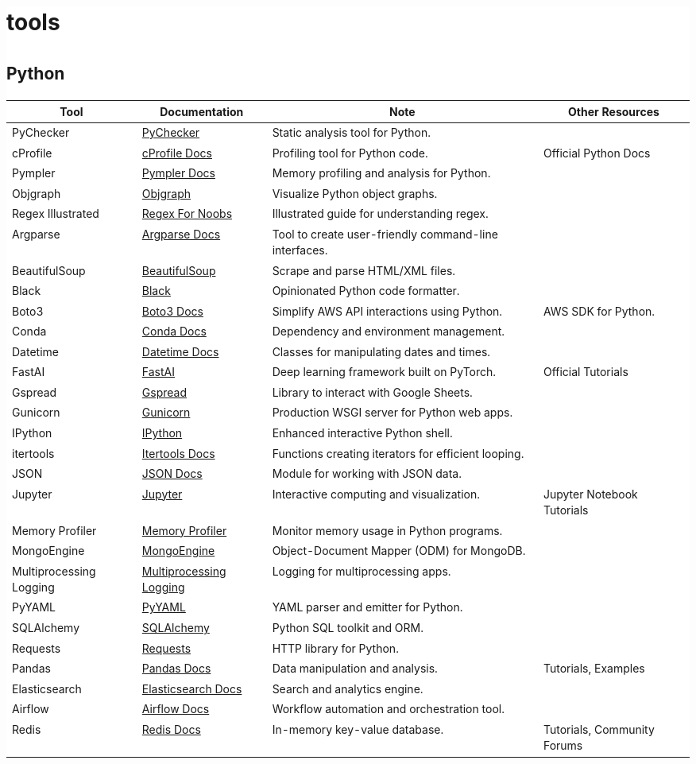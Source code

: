 # tools

## Python 

| **Tool**            | **Documentation**                              | **Note**                                                                           | **Other Resources**          |
|---------------------|------------------------------------------------|-----------------------------------------------------------------------------------|-----------------------------|
| PyChecker           | [PyChecker](https://pychecker.sourceforge.io/) | Static analysis tool for Python.                                                 |                             |
| cProfile            | [cProfile Docs](https://docs.python.org/3.2/library/profile.html) | Profiling tool for Python code.                                                  | Official Python Docs        |
| Pympler             | [Pympler Docs](https://pythonhosted.org/Pympler/) | Memory profiling and analysis for Python.                                        |                             |
| Objgraph            | [Objgraph](https://mg.pov.lt/objgraph/)         | Visualize Python object graphs.                                                  |                             |
| Regex Illustrated   | [Regex For Noobs](https://www.janmeppe.com/blog/regex-for-noobs/) | Illustrated guide for understanding regex.                                        |                             |
| Argparse            | [Argparse Docs](https://docs.python.org/3/library/argparse.html) | Tool to create user-friendly command-line interfaces.                             |                             |
| BeautifulSoup       | [BeautifulSoup](https://pypi.org/project/beautifulsoup4/) | Scrape and parse HTML/XML files.                                                 |                             |
| Black               | [Black](https://github.com/psf/black)          | Opinionated Python code formatter.                                               |                             |
| Boto3               | [Boto3 Docs](https://boto3.amazonaws.com/v1/documentation/api/latest/index.html) | Simplify AWS API interactions using Python.                                       | AWS SDK for Python.         |
| Conda               | [Conda Docs](https://docs.conda.io/en/latest/) | Dependency and environment management.                                           |                             |
| Datetime            | [Datetime Docs](https://docs.python.org/3/library/datetime.html) | Classes for manipulating dates and times.                                        |                             |
| FastAI              | [FastAI](https://pypi.org/project/fastai/)     | Deep learning framework built on PyTorch.                                        | Official Tutorials          |
| Gspread             | [Gspread](https://github.com/burnash/gspread)  | Library to interact with Google Sheets.                                          |                             |
| Gunicorn            | [Gunicorn](https://pypi.org/project/gunicorn/) | Production WSGI server for Python web apps.                                      |                             |
| IPython             | [IPython](https://pypi.org/project/ipython/)   | Enhanced interactive Python shell.                                               |                             |
| itertools           | [Itertools Docs](https://docs.python.org/2/library/itertools.html) | Functions creating iterators for efficient looping.                               |                             |
| JSON                | [JSON Docs](https://docs.python.org/3/library/json.html) | Module for working with JSON data.                                               |                             |
| Jupyter             | [Jupyter](https://pypi.org/project/jupyter/)   | Interactive computing and visualization.                                         | Jupyter Notebook Tutorials  |
| Memory Profiler     | [Memory Profiler](https://pypi.org/project/memory-profiler/) | Monitor memory usage in Python programs.                                         |                             |
| MongoEngine         | [MongoEngine](https://pypi.org/project/mongoengine/) | Object-Document Mapper (ODM) for MongoDB.                                        |                             |
| Multiprocessing Logging | [Multiprocessing Logging](https://pypi.org/project/multiprocessing-logging/) | Logging for multiprocessing apps.                                                |                             |
| PyYAML              | [PyYAML](https://pypi.org/project/PyYAML/)     | YAML parser and emitter for Python.                                              |                             |
| SQLAlchemy          | [SQLAlchemy](https://www.sqlalchemy.org/)      | Python SQL toolkit and ORM.                                                      |                             |
| Requests            | [Requests](https://pypi.org/project/requests/) | HTTP library for Python.                                                         |                             |
| Pandas              | [Pandas Docs](https://pandas.pydata.org/docs/) | Data manipulation and analysis.                                                  | Tutorials, Examples         |
| Elasticsearch       | [Elasticsearch Docs](https://www.elastic.co/)  | Search and analytics engine.                                                     |                             |
| Airflow             | [Airflow Docs](https://airflow.apache.org/docs/apache-airflow/stable/index.html) | Workflow automation and orchestration tool.                                      |                             |
| Redis               | [Redis Docs](https://redis.io/docs/)           | In-memory key-value database.                                                   | Tutorials, Community Forums |